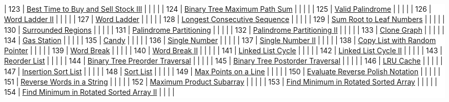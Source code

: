 | 123  | [Best Time to Buy and Sell Stock III](https://leetcode-cn.com/problems/best-time-to-buy-and-sell-stock-iii) |                                          |                                        |           |
| 124  | [Binary Tree Maximum Path Sum](https://leetcode-cn.com/problems/binary-tree-maximum-path-sum) |                                          |                                        |           |
| 125  | [Valid Palindrome](https://leetcode-cn.com/problems/valid-palindrome) |                                          |                                        |           |
| 126  | [Word Ladder II](https://leetcode-cn.com/problems/word-ladder-ii) |                                          |                                        |           |
| 127  | [Word Ladder](https://leetcode-cn.com/problems/word-ladder) |                                          |                                        |           |
| 128  | [Longest Consecutive Sequence](https://leetcode-cn.com/problems/longest-consecutive-sequence) |                                          |                                        |           |
| 129  | [Sum Root to Leaf Numbers](https://leetcode-cn.com/problems/sum-root-to-leaf-numbers) |                                          |                                        |           |
| 130  | [Surrounded Regions](https://leetcode-cn.com/problems/surrounded-regions) |                                          |                                        |           |
| 131  | [Palindrome Partitioning](https://leetcode-cn.com/problems/palindrome-partitioning) |                                          |                                        |           |
| 132  | [Palindrome Partitioning II](https://leetcode-cn.com/problems/palindrome-partitioning-ii) |                                          |                                        |           |
| 133  | [Clone Graph](https://leetcode-cn.com/problems/clone-graph) |                                          |                                        |           |
| 134  | [Gas Station](https://leetcode-cn.com/problems/gas-station) |                                          |                                        |           |
| 135  | [Candy](https://leetcode-cn.com/problems/candy) |                                          |                                        |           |
| 136  | [Single Number](https://leetcode-cn.com/problems/single-number) |                                          |                                        |           |
| 137  | [Single Number II](https://leetcode-cn.com/problems/single-number-ii) |                                          |                                        |           |
| 138  | [Copy List with Random Pointer](https://leetcode-cn.com/problems/copy-list-with-random-pointer) |                                          |                                        |           |
| 139  | [Word Break](https://leetcode-cn.com/problems/word-break) |                                          |                                        |           |
| 140  | [Word Break II](https://leetcode-cn.com/problems/word-break-ii) |                                          |                                        |           |
| 141  | [Linked List Cycle](https://leetcode-cn.com/problems/linked-list-cycle) |                                          |                                        |           |
| 142  | [Linked List Cycle II](https://leetcode-cn.com/problems/linked-list-cycle-ii) |                                          |                                        |           |
| 143  | [Reorder List](https://leetcode-cn.com/problems/reorder-list) |                                          |                                        |           |
| 144  | [Binary Tree Preorder Traversal](https://leetcode-cn.com/problems/binary-tree-preorder-traversal) |                                          |                                        |           |
| 145  | [Binary Tree Postorder Traversal](https://leetcode-cn.com/problems/binary-tree-postorder-traversal) |                                          |                                        |           |
| 146  | [LRU Cache](https://leetcode-cn.com/problems/lru-cache) |                                          |                                        |           |
| 147  | [Insertion Sort List](https://leetcode-cn.com/problems/insertion-sort-list) |                                          |                                        |           |
| 148  | [Sort List](https://leetcode-cn.com/problems/sort-list) |                                          |                                        |           |
| 149  | [Max Points on a Line](https://leetcode-cn.com/problems/max-points-on-a-line) |                                          |                                        |           |
| 150  | [Evaluate Reverse Polish Notation](https://leetcode-cn.com/problems/evaluate-reverse-polish-notation) |                                          |                                        |           |
| 151  | [Reverse Words in a String](https://leetcode-cn.com/problems/reverse-words-in-a-string) |                                          |                                        |           |
| 152  | [Maximum Product Subarray](https://leetcode-cn.com/problems/maximum-product-subarray) |                                          |                                        |           |
| 153  | [Find Minimum in Rotated Sorted Array](https://leetcode-cn.com/problems/find-minimum-in-rotated-sorted-array) |                                          |                                        |           |
| 154  | [Find Minimum in Rotated Sorted Array II](https://leetcode-cn.com/problems/find-minimum-in-rotated-sorted-array-ii) |                                          |                                        |           |